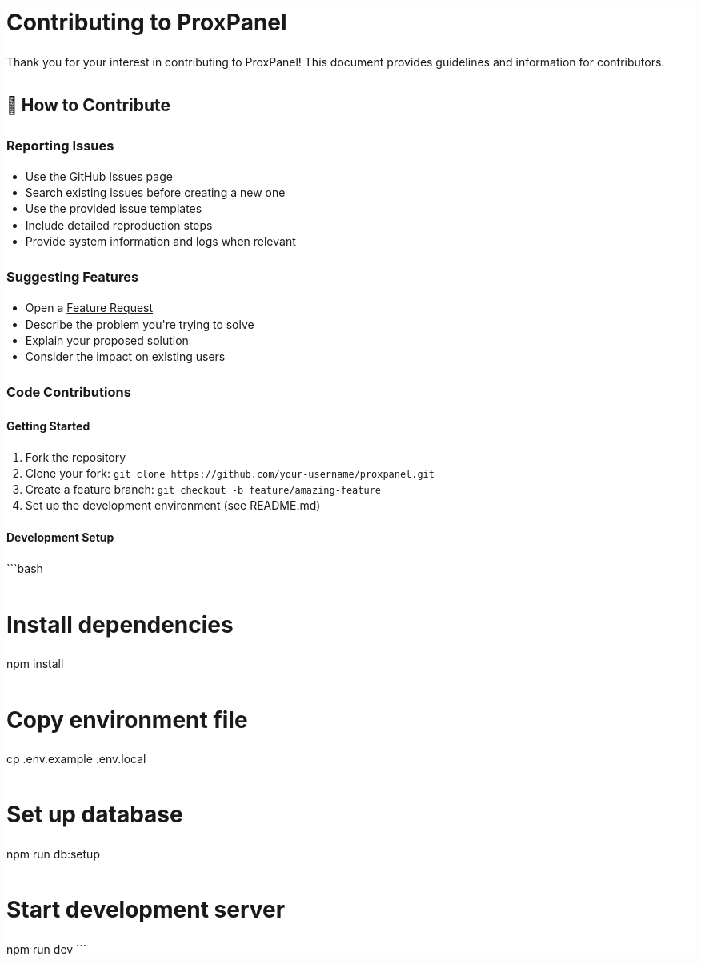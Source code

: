 # Contributing to ProxPanel

Thank you for your interest in contributing to ProxPanel! This document provides guidelines and information for contributors.

## 🤝 How to Contribute

### Reporting Issues
- Use the [GitHub Issues](https://github.com/your-org/proxpanel/issues) page
- Search existing issues before creating a new one
- Use the provided issue templates
- Include detailed reproduction steps
- Provide system information and logs when relevant

### Suggesting Features
- Open a [Feature Request](https://github.com/your-org/proxpanel/issues/new?template=feature_request.md)
- Describe the problem you're trying to solve
- Explain your proposed solution
- Consider the impact on existing users

### Code Contributions

#### Getting Started
1. Fork the repository
2. Clone your fork: `git clone https://github.com/your-username/proxpanel.git`
3. Create a feature branch: `git checkout -b feature/amazing-feature`
4. Set up the development environment (see README.md)

#### Development Setup
\`\`\`bash
# Install dependencies
npm install

# Copy environment file
cp .env.example .env.local

# Set up database
npm run db:setup

# Start development server
npm run dev
\`\`\`
